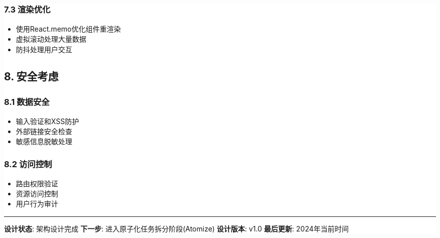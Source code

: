 ### 7.3 渲染优化
- 使用React.memo优化组件重渲染
- 虚拟滚动处理大量数据
- 防抖处理用户交互

## 8. 安全考虑

### 8.1 数据安全
- 输入验证和XSS防护
- 外部链接安全检查
- 敏感信息脱敏处理

### 8.2 访问控制
- 路由权限验证
- 资源访问控制
- 用户行为审计

---

**设计状态**: 架构设计完成
**下一步**: 进入原子化任务拆分阶段(Atomize)
**设计版本**: v1.0
**最后更新**: 2024年当前时间